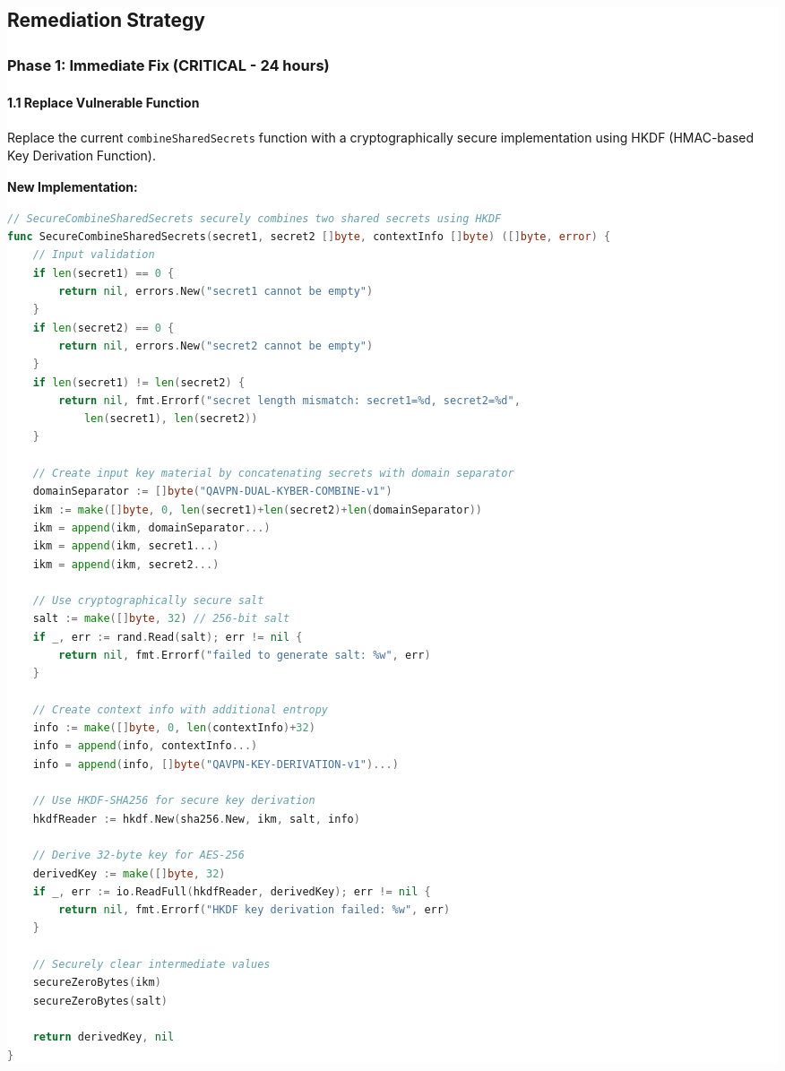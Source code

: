 
## Remediation Strategy

### Phase 1: Immediate Fix (CRITICAL - 24 hours)

#### 1.1 Replace Vulnerable Function

Replace the current `combineSharedSecrets` function with a cryptographically secure implementation using HKDF (HMAC-based Key Derivation Function).

**New Implementation:**

```go
// SecureCombineSharedSecrets securely combines two shared secrets using HKDF
func SecureCombineSharedSecrets(secret1, secret2 []byte, contextInfo []byte) ([]byte, error) {
    // Input validation
    if len(secret1) == 0 {
        return nil, errors.New("secret1 cannot be empty")
    }
    if len(secret2) == 0 {
        return nil, errors.New("secret2 cannot be empty")
    }
    if len(secret1) != len(secret2) {
        return nil, fmt.Errorf("secret length mismatch: secret1=%d, secret2=%d", 
            len(secret1), len(secret2))
    }

    // Create input key material by concatenating secrets with domain separator
    domainSeparator := []byte("QAVPN-DUAL-KYBER-COMBINE-v1")
    ikm := make([]byte, 0, len(secret1)+len(secret2)+len(domainSeparator))
    ikm = append(ikm, domainSeparator...)
    ikm = append(ikm, secret1...)
    ikm = append(ikm, secret2...)
    
    // Use cryptographically secure salt
    salt := make([]byte, 32) // 256-bit salt
    if _, err := rand.Read(salt); err != nil {
        return nil, fmt.Errorf("failed to generate salt: %w", err)
    }
    
    // Create context info with additional entropy
    info := make([]byte, 0, len(contextInfo)+32)
    info = append(info, contextInfo...)
    info = append(info, []byte("QAVPN-KEY-DERIVATION-v1")...)
    
    // Use HKDF-SHA256 for secure key derivation
    hkdfReader := hkdf.New(sha256.New, ikm, salt, info)
    
    // Derive 32-byte key for AES-256
    derivedKey := make([]byte, 32)
    if _, err := io.ReadFull(hkdfReader, derivedKey); err != nil {
        return nil, fmt.Errorf("HKDF key derivation failed: %w", err)
    }
    
    // Securely clear intermediate values
    secureZeroBytes(ikm)
    secureZeroBytes(salt)
    
    return derivedKey, nil
}
```
